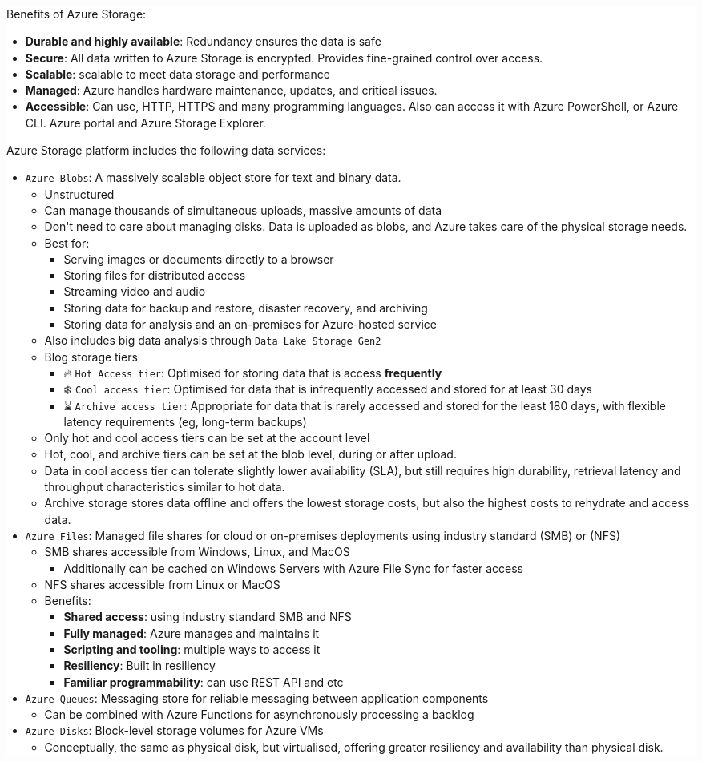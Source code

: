 Benefits of Azure Storage:

-   **Durable and highly available**: Redundancy ensures the data is safe
-   **Secure**: All data written to Azure Storage is encrypted. Provides fine-grained control over access.
-   **Scalable**: scalable to meet data storage and performance
-   **Managed**: Azure handles hardware maintenance, updates, and critical issues.
-   **Accessible**: Can use, HTTP, HTTPS and many programming languages. Also can access it with Azure PowerShell, or Azure CLI. Azure portal and Azure Storage Explorer.

Azure Storage platform includes the following data services:

-   `Azure Blobs`: A massively scalable object store for text and binary data.
    -   Unstructured
    -   Can manage thousands of simultaneous uploads, massive amounts of data
    -   Don't need to care about managing disks. Data is uploaded as blobs, and Azure takes care of the physical storage needs.
    -   Best for:
        -   Serving images or documents directly to a browser
        -   Storing files for distributed access
        -   Streaming video and audio
        -   Storing data for backup and restore, disaster recovery, and archiving
        -   Storing data for analysis and an on-premises for Azure-hosted service
    -   Also includes big data analysis through `Data Lake Storage Gen2`
    -   Blog storage tiers
        -   :fire: `Hot Access tier`: Optimised for storing data that is access **frequently**
        -   :snowflake: `Cool access tier`: Optimised for data that is infrequently accessed and stored for at least 30 days
        -   :hourglass: `Archive access tier`: Appropriate for data that is rarely accessed and stored for the least 180 days, with flexible latency requirements (eg, long-term backups)
    -   Only hot and cool access tiers can be set at the account level
    -   Hot, cool, and archive tiers can be set at the blob level, during or after upload.
    -   Data in cool access tier can tolerate slightly lower availability (SLA), but still requires high durability, retrieval latency and throughput characteristics similar to hot data.
    -   Archive storage stores data offline and offers the lowest storage costs, but also the highest costs to rehydrate and access data.
-   `Azure Files`: Managed file shares for cloud or on-premises deployments using industry standard (SMB) or (NFS)
    -   SMB shares accessible from Windows, Linux, and MacOS
        -   Additionally can be cached on Windows Servers with Azure File Sync for faster access
    -   NFS shares accessible from Linux or MacOS
    -   Benefits:
        -   **Shared access**: using industry standard SMB and NFS
        -   **Fully managed**: Azure manages and maintains it
        -   **Scripting and tooling**: multiple ways to access it
        -   **Resiliency**: Built in resiliency
        -   **Familiar programmability**: can use REST API and etc
-   `Azure Queues`: Messaging store for reliable messaging between application components
    -   Can be combined with Azure Functions for asynchronously processing a backlog
-   `Azure Disks`: Block-level storage volumes for Azure VMs
    -   Conceptually, the same as physical disk, but virtualised, offering greater resiliency and availability than physical disk.
